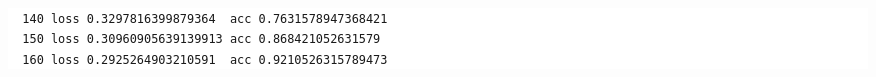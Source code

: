 ~~~~
  140 loss 0.3297816399879364  acc 0.7631578947368421
  150 loss 0.30960905639139913 acc 0.868421052631579
  160 loss 0.2925264903210591  acc 0.9210526315789473
~~~~


[ad-wikipedia]: https://en.wikipedia.org/wiki/Automatic_differentiation




[^fn]: {-} 我們可以將 $\cdot$ 看成 $mul(x, y)$，而因為 $y$ 被視為常數，所以又可以看成一個單變數函數 $mul_{1}(x) = 1$。
[^bias]: 為了簡化，我省去了 Bias term $b^{(l)}$。
[^word]: Back Propagation 跟 AD 都應用了 chain rule 來計算，不同的是使用 AD 的技巧後不再需要推導公式。
[^ex]: 以計算 $Y = (f \circ g \circ h) (x)$ 的微分 $\frac{∂ Y}{∂ x}$ 為例，
[^ex2]: 繼續上面的例子，計算綠色的部份需要從前面到後面的求出 $\frac{∂ h(x)}{∂ x}, \frac{∂ g(h(x))}{∂ h(x)}, \frac{∂ f(g(h(x)))}{∂ g(h(x))}$。
[^ref]: 這邊的實作參考自 Edward Kmett 所寫的 [`ad`](https://github.com/ekmett/ad) 自動微分函式庫。
[^var]: 注意：為了方便實作跟解釋，我的實作有稍微變化過。
[^s]: 為了簡化，我省去了當下計算的輸出數值`v`($f(x)$)
[^tf]: 如果我沒弄錯的話， tensorflow 就是以 DAG 表示，用 DFS 來找出計算順序，並採用只儲存函數本身跟輸入輸出的做法。
[^f]: {-}